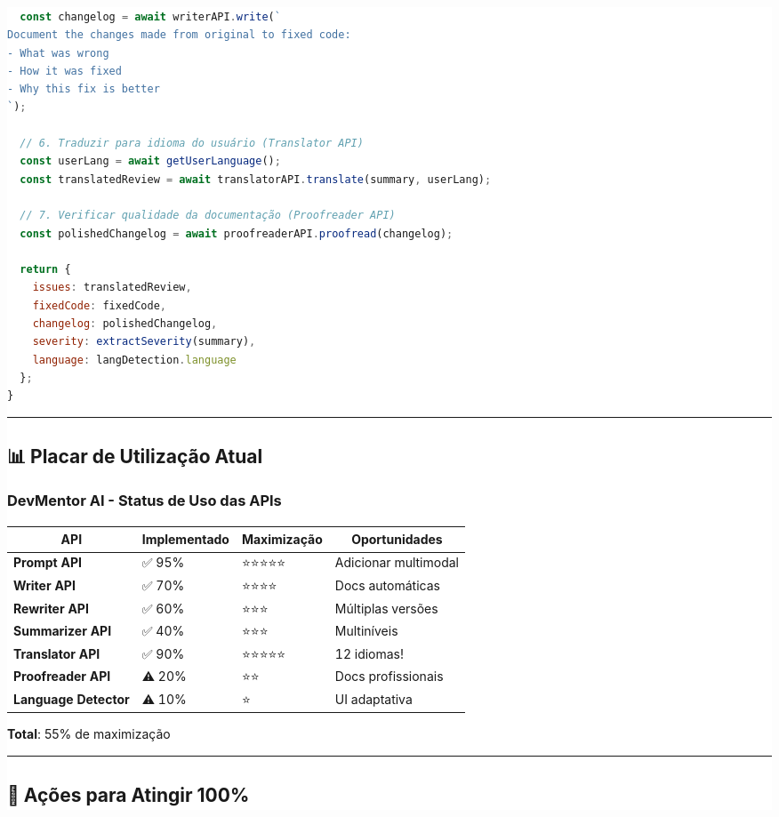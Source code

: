 ```javascript
  const changelog = await writerAPI.write(`
Document the changes made from original to fixed code:
- What was wrong
- How it was fixed
- Why this fix is better
`);

  // 6. Traduzir para idioma do usuário (Translator API)
  const userLang = await getUserLanguage();
  const translatedReview = await translatorAPI.translate(summary, userLang);

  // 7. Verificar qualidade da documentação (Proofreader API)
  const polishedChangelog = await proofreaderAPI.proofread(changelog);

  return {
    issues: translatedReview,
    fixedCode: fixedCode,
    changelog: polishedChangelog,
    severity: extractSeverity(summary),
    language: langDetection.language
  };
}
```

---

## 📊 Placar de Utilização Atual

### DevMentor AI - Status de Uso das APIs

| API | Implementado | Maximização | Oportunidades |
|-----|-------------|-------------|---------------|
| **Prompt API** | ✅ 95% | ⭐⭐⭐⭐⭐ | Adicionar multimodal |
| **Writer API** | ✅ 70% | ⭐⭐⭐⭐ | Docs automáticas |
| **Rewriter API** | ✅ 60% | ⭐⭐⭐ | Múltiplas versões |
| **Summarizer API** | ✅ 40% | ⭐⭐⭐ | Multiníveis |
| **Translator API** | ✅ 90% | ⭐⭐⭐⭐⭐ | 12 idiomas! |
| **Proofreader API** | ⚠️ 20% | ⭐⭐ | Docs profissionais |
| **Language Detector** | ⚠️ 10% | ⭐ | UI adaptativa |

**Total**: 55% de maximização

---

## 🎯 Ações para Atingir 100%
